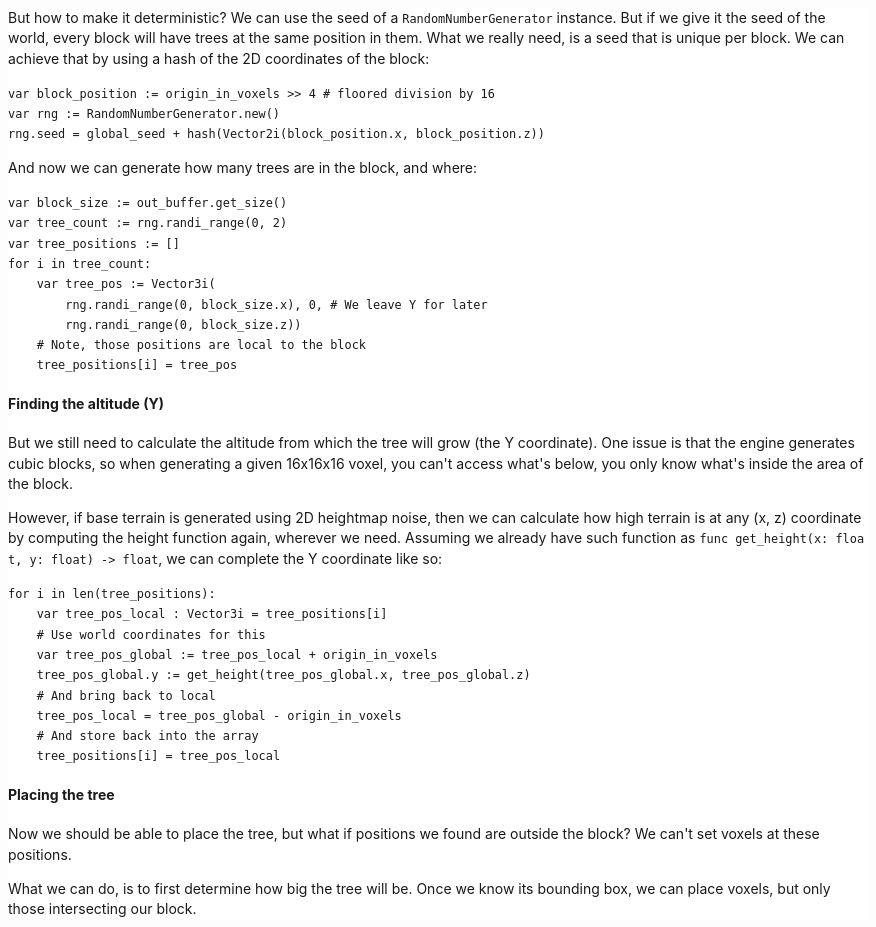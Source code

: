But how to make it deterministic? We can use the seed of a `RandomNumberGenerator` instance. But if we give it the seed of the world, every block will have trees at the same position in them. What we really need, is a seed that is unique per block. We can achieve that by using a hash of the 2D coordinates of the block:

```gdscript
var block_position := origin_in_voxels >> 4 # floored division by 16
var rng := RandomNumberGenerator.new()
rng.seed = global_seed + hash(Vector2i(block_position.x, block_position.z))
```

And now we can generate how many trees are in the block, and where:

```gdscript
var block_size := out_buffer.get_size()
var tree_count := rng.randi_range(0, 2)
var tree_positions := []
for i in tree_count:
    var tree_pos := Vector3i(
        rng.randi_range(0, block_size.x), 0, # We leave Y for later
        rng.randi_range(0, block_size.z))
    # Note, those positions are local to the block
    tree_positions[i] = tree_pos
```

#### Finding the altitude (Y)

But we still need to calculate the altitude from which the tree will grow (the Y coordinate). One issue is that the engine generates cubic blocks, so when generating a given 16x16x16 voxel, you can't access what's below, you only know what's inside the area of the block.

However, if base terrain is generated using 2D heightmap noise, then we can calculate how high terrain is at any (x, z) coordinate by computing the height function again, wherever we need.
Assuming we already have such function as `func get_height(x: float, y: float) -> float`, we can complete the Y coordinate like so:

```gdscript
for i in len(tree_positions):
    var tree_pos_local : Vector3i = tree_positions[i]
    # Use world coordinates for this
    var tree_pos_global := tree_pos_local + origin_in_voxels
    tree_pos_global.y := get_height(tree_pos_global.x, tree_pos_global.z)
    # And bring back to local
    tree_pos_local = tree_pos_global - origin_in_voxels
    # And store back into the array
    tree_positions[i] = tree_pos_local
```

#### Placing the tree

Now we should be able to place the tree, but what if positions we found are outside the block? We can't set voxels at these positions.

What we can do, is to first determine how big the tree will be. Once we know its bounding box, we can place voxels, but only those intersecting our block.
